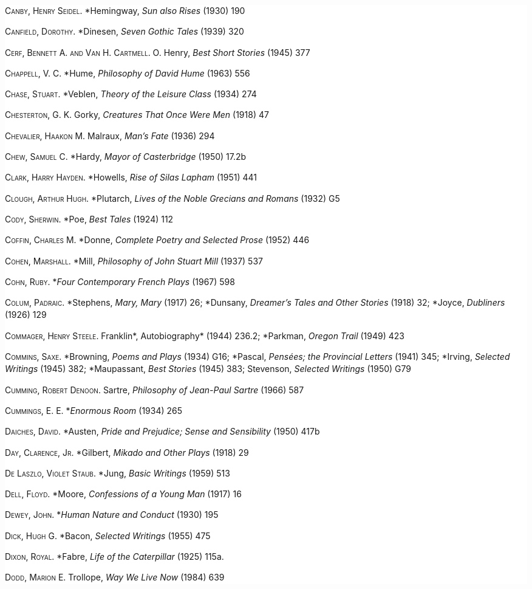 <span class="smallcaps">Canby, Henry Seidel</span>. \*Hemingway, *Sun also Rises* (1930) 190  

<span class="smallcaps">Canfield, Dorothy</span>. \*Dinesen, *Seven Gothic Tales* (1939) 320  

<span class="smallcaps">Cerf, Bennett A. and Van H. Cartmell</span>. O. Henry, *Best Short Stories* (1945) 377  

<span class="smallcaps">Chappell</span>, V. C. \*Hume, *Philosophy of David Hume* (1963) 556  

<span class="smallcaps">Chase, Stuart</span>. \*Veblen, *Theory of the Leisure Class* (1934) 274  

<span class="smallcaps">Chesterton</span>, G. K. Gorky, *Creatures That Once Were Men* (1918) 47  

<span class="smallcaps">Chevalier, Haakon M</span>. Malraux, *Man’s Fate* (1936) 294  

<span class="smallcaps">Chew, Samuel C</span>. \*Hardy, *Mayor of Casterbridge* (1950) 17.2b  

<span class="smallcaps">Clark, Harry Hayden.</span> \*Howells, *Rise of Silas Lapham* (1951) 441  

<span class="smallcaps">Clough, Arthur Hugh.</span> \*Plutarch, *Lives of the Noble Grecians and Romans* (1932) G5  

<span class="smallcaps">Cody, Sherwin</span>. \*Poe, *Best Tales* (1924) 112  

<span class="smallcaps">Coffin, Charles M</span>. \*Donne, *Complete Poetry and Selected Prose* (1952) 446  

<span class="smallcaps">Cohen, Marshall</span>. \*Mill, *Philosophy of John Stuart Mill* (1937) 537  

<span class="smallcaps">Cohn, Ruby</span>. \**Four Contemporary French Plays* (1967) 598  

<span class="smallcaps">Colum, Padraic</span>. \*Stephens, *Mary, Mary* (1917) 26; \*Dunsany, *Dreamer’s Tales and Other Stories* (1918) 32; \*Joyce, *Dubliners* (1926) 129  

<span class="smallcaps">Commager, Henry Steele</span>. Franklin*, Autobiography* (1944) 236.2; \*Parkman, *Oregon Trail* (1949) 423  

<span class="smallcaps">Commins, Saxe</span>. \*Browning, *Poems and Plays* (1934) G16; \*Pascal, *Pensées; the Provincial Letters* (1941) 345; \*Irving, *Selected Writings* (1945) 382; \*Maupassant, *Best Stories* (1945) 383; Stevenson, *Selected Writings* (1950) G79  

<span class="smallcaps">Cumming, Robert Denoon</span>. Sartre, *Philosophy of Jean-Paul Sartre* (1966) 587  

<span class="smallcaps">Cummings</span>, E. E. \**Enormous Room* (1934) 265  

<span class="smallcaps">Daiches, David</span>. \*Austen, *Pride and Prejudice; Sense and Sensibility* (1950) 417b  

<span class="smallcaps">Day, Clarence, Jr</span>. \*Gilbert, *Mikado and Other Plays* (1918) 29  

<span class="smallcaps">De Laszlo, Violet Staub</span>. \*Jung, *Basic Writings* (1959) 513  

<span class="smallcaps">Dell, Floyd</span>. \*Moore, *Confessions of a Young Man* (1917) 16  

<span class="smallcaps">Dewey, John</span>. \**Human Nature and Conduct* (1930) 195  

<span class="smallcaps">Dick, Hugh G</span>. \*Bacon, *Selected Writings* (1955) 475  

<span class="smallcaps">Dixon, Royal</span>. \*Fabre, *Life of the Caterpillar* (1925) 115a.  

<span class="smallcaps">Dodd, Marion E</span>. Trollope, *Way We Live Now* (1984) 639  
